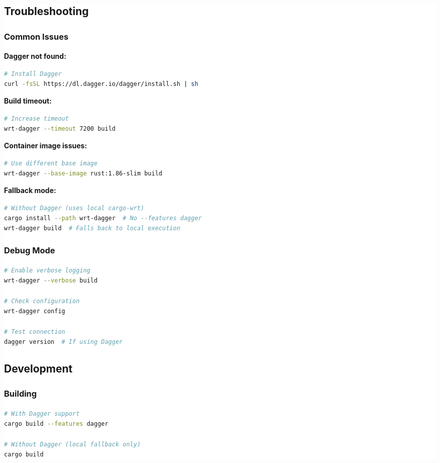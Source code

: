 ## Troubleshooting

### Common Issues

**Dagger not found:**
```bash
# Install Dagger
curl -fsSL https://dl.dagger.io/dagger/install.sh | sh
```

**Build timeout:**
```bash
# Increase timeout
wrt-dagger --timeout 7200 build
```

**Container image issues:**
```bash
# Use different base image
wrt-dagger --base-image rust:1.86-slim build
```

**Fallback mode:**
```bash
# Without Dagger (uses local cargo-wrt)
cargo install --path wrt-dagger  # No --features dagger
wrt-dagger build  # Falls back to local execution
```

### Debug Mode

```bash
# Enable verbose logging
wrt-dagger --verbose build

# Check configuration
wrt-dagger config

# Test connection
dagger version  # If using Dagger
```

## Development

### Building

```bash
# With Dagger support
cargo build --features dagger

# Without Dagger (local fallback only)
cargo build
```
